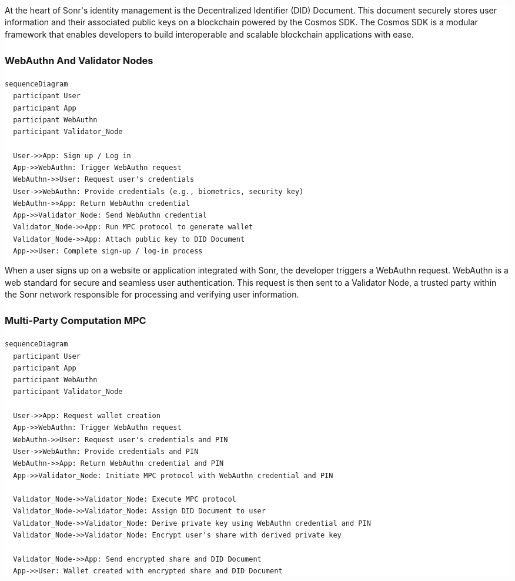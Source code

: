 At the heart of Sonr's identity management is the Decentralized Identifier (DID) Document. This document securely stores user information and their associated public keys on a blockchain powered by the Cosmos SDK. The Cosmos SDK is a modular framework that enables developers to build interoperable and scalable blockchain applications with ease.

### WebAuthn And Validator Nodes

```mermaid
sequenceDiagram
  participant User
  participant App
  participant WebAuthn
  participant Validator_Node

  User->>App: Sign up / Log in
  App->>WebAuthn: Trigger WebAuthn request
  WebAuthn->>User: Request user's credentials
  User->>WebAuthn: Provide credentials (e.g., biometrics, security key)
  WebAuthn->>App: Return WebAuthn credential
  App->>Validator_Node: Send WebAuthn credential
  Validator_Node->>App: Run MPC protocol to generate wallet
  Validator_Node->>App: Attach public key to DID Document
  App->>User: Complete sign-up / log-in process
```

When a user signs up on a website or application integrated with Sonr, the developer triggers a WebAuthn request. WebAuthn is a web standard for secure and seamless user authentication. This request is then sent to a Validator Node, a trusted party within the Sonr network responsible for processing and verifying user information.

### Multi-Party Computation MPC

```mermaid
sequenceDiagram
  participant User
  participant App
  participant WebAuthn
  participant Validator_Node

  User->>App: Request wallet creation
  App->>WebAuthn: Trigger WebAuthn request
  WebAuthn->>User: Request user's credentials and PIN
  User->>WebAuthn: Provide credentials and PIN
  WebAuthn->>App: Return WebAuthn credential and PIN
  App->>Validator_Node: Initiate MPC protocol with WebAuthn credential and PIN

  Validator_Node->>Validator_Node: Execute MPC protocol
  Validator_Node->>Validator_Node: Assign DID Document to user
  Validator_Node->>Validator_Node: Derive private key using WebAuthn credential and PIN
  Validator_Node->>Validator_Node: Encrypt user's share with derived private key

  Validator_Node->>App: Send encrypted share and DID Document
  App->>User: Wallet created with encrypted share and DID Document
```
